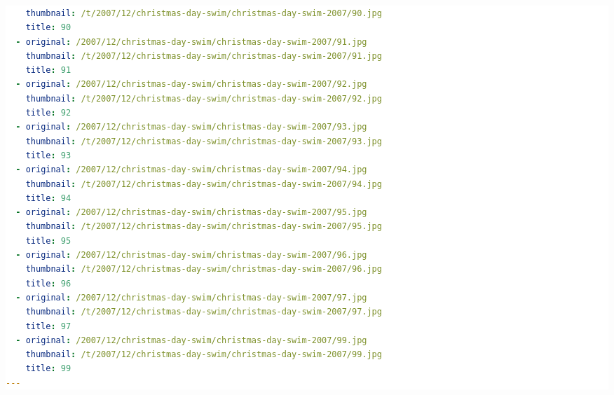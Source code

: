 ```yaml
    thumbnail: /t/2007/12/christmas-day-swim/christmas-day-swim-2007/90.jpg
    title: 90
  - original: /2007/12/christmas-day-swim/christmas-day-swim-2007/91.jpg
    thumbnail: /t/2007/12/christmas-day-swim/christmas-day-swim-2007/91.jpg
    title: 91
  - original: /2007/12/christmas-day-swim/christmas-day-swim-2007/92.jpg
    thumbnail: /t/2007/12/christmas-day-swim/christmas-day-swim-2007/92.jpg
    title: 92
  - original: /2007/12/christmas-day-swim/christmas-day-swim-2007/93.jpg
    thumbnail: /t/2007/12/christmas-day-swim/christmas-day-swim-2007/93.jpg
    title: 93
  - original: /2007/12/christmas-day-swim/christmas-day-swim-2007/94.jpg
    thumbnail: /t/2007/12/christmas-day-swim/christmas-day-swim-2007/94.jpg
    title: 94
  - original: /2007/12/christmas-day-swim/christmas-day-swim-2007/95.jpg
    thumbnail: /t/2007/12/christmas-day-swim/christmas-day-swim-2007/95.jpg
    title: 95
  - original: /2007/12/christmas-day-swim/christmas-day-swim-2007/96.jpg
    thumbnail: /t/2007/12/christmas-day-swim/christmas-day-swim-2007/96.jpg
    title: 96
  - original: /2007/12/christmas-day-swim/christmas-day-swim-2007/97.jpg
    thumbnail: /t/2007/12/christmas-day-swim/christmas-day-swim-2007/97.jpg
    title: 97
  - original: /2007/12/christmas-day-swim/christmas-day-swim-2007/99.jpg
    thumbnail: /t/2007/12/christmas-day-swim/christmas-day-swim-2007/99.jpg
    title: 99
---
```

